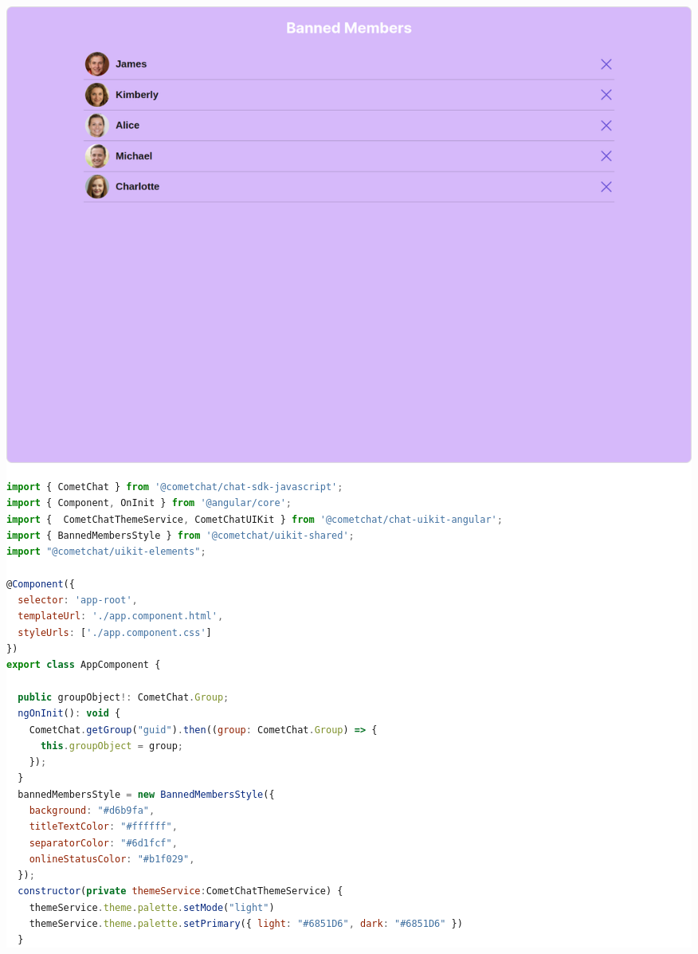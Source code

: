 ![](../../assets/banned_members_style_web_screens.png)

<Tabs>
<TabItem value="app.component.ts" label="app.component.ts">

```javascript
import { CometChat } from '@cometchat/chat-sdk-javascript';
import { Component, OnInit } from '@angular/core';
import {  CometChatThemeService, CometChatUIKit } from '@cometchat/chat-uikit-angular';
import { BannedMembersStyle } from '@cometchat/uikit-shared';
import "@cometchat/uikit-elements";

@Component({
  selector: 'app-root',
  templateUrl: './app.component.html',
  styleUrls: ['./app.component.css']
})
export class AppComponent {

  public groupObject!: CometChat.Group;
  ngOnInit(): void {
    CometChat.getGroup("guid").then((group: CometChat.Group) => {
      this.groupObject = group;
    });
  }
  bannedMembersStyle = new BannedMembersStyle({
    background: "#d6b9fa",
    titleTextColor: "#ffffff",
    separatorColor: "#6d1fcf",
    onlineStatusColor: "#b1f029",
  });
  constructor(private themeService:CometChatThemeService) {
    themeService.theme.palette.setMode("light")
    themeService.theme.palette.setPrimary({ light: "#6851D6", dark: "#6851D6" })
  }

```